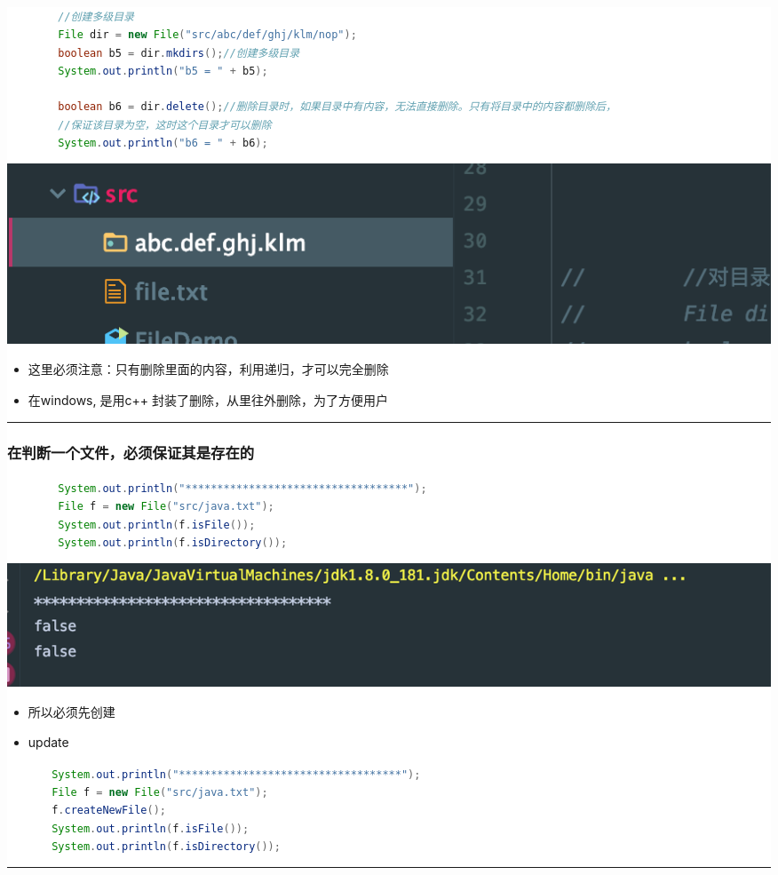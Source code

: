 ```java
        //创建多级目录
        File dir = new File("src/abc/def/ghj/klm/nop");
        boolean b5 = dir.mkdirs();//创建多级目录
        System.out.println("b5 = " + b5);

        boolean b6 = dir.delete();//删除目录时，如果目录中有内容，无法直接删除。只有将目录中的内容都删除后，
        //保证该目录为空，这时这个目录才可以删除
        System.out.println("b6 = " + b6);
```

![](img/2019-12-25-12-09-07.png)

- 这里必须注意：只有删除里面的内容，利用递归，才可以完全删除
  
- 在windows, 是用c++ 封装了删除，从里往外删除，为了方便用户
  
---

### 在判断一个文件，必须保证其是存在的

```java
        System.out.println("***********************************");
        File f = new File("src/java.txt");
        System.out.println(f.isFile());
        System.out.println(f.isDirectory());
```

![](img/2019-12-25-12-17-11.png)

- 所以必须先创建
  
- update 
  
```java
       System.out.println("***********************************");
       File f = new File("src/java.txt");
       f.createNewFile();
       System.out.println(f.isFile());
       System.out.println(f.isDirectory());
```
---
